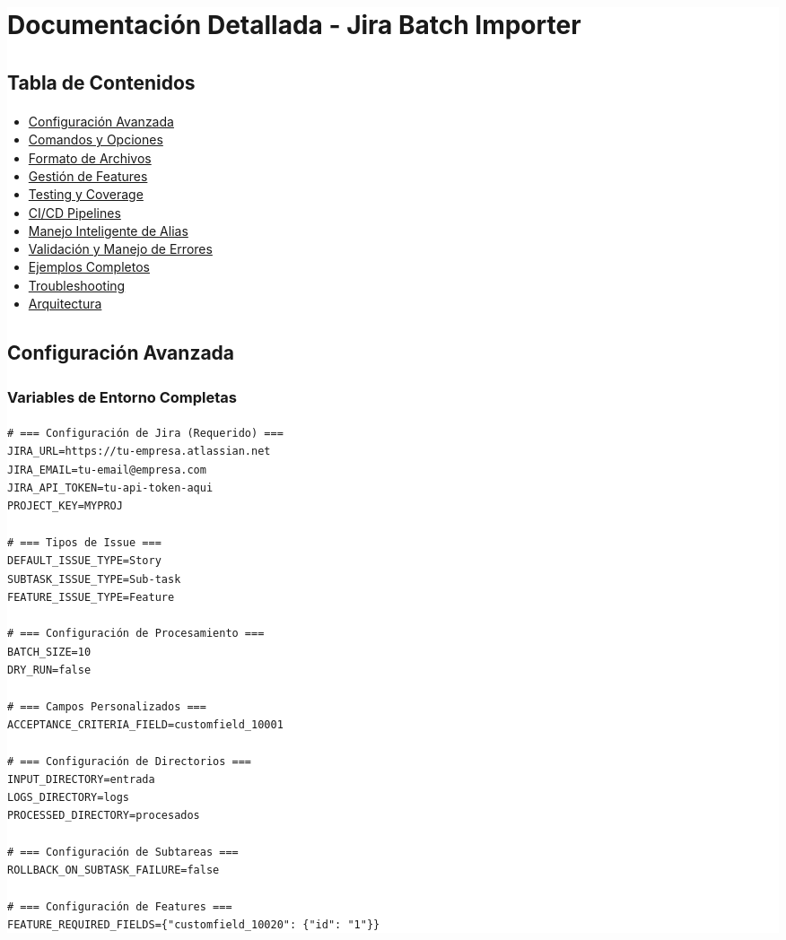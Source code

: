 # Documentación Detallada - Jira Batch Importer

## Tabla de Contenidos

- [Configuración Avanzada](#configuración-avanzada)
- [Comandos y Opciones](#comandos-y-opciones)
- [Formato de Archivos](#formato-de-archivos)
- [Gestión de Features](#gestión-de-features)
- [Testing y Coverage](#testing-y-coverage)
- [CI/CD Pipelines](#cicd-pipelines)
- [Manejo Inteligente de Alias](#manejo-inteligente-de-alias)
- [Validación y Manejo de Errores](#validación-y-manejo-de-errores)
- [Ejemplos Completos](#ejemplos-completos)
- [Troubleshooting](#troubleshooting)
- [Arquitectura](#arquitectura)

## Configuración Avanzada

### Variables de Entorno Completas

```env
# === Configuración de Jira (Requerido) ===
JIRA_URL=https://tu-empresa.atlassian.net
JIRA_EMAIL=tu-email@empresa.com
JIRA_API_TOKEN=tu-api-token-aqui
PROJECT_KEY=MYPROJ

# === Tipos de Issue ===
DEFAULT_ISSUE_TYPE=Story
SUBTASK_ISSUE_TYPE=Sub-task
FEATURE_ISSUE_TYPE=Feature

# === Configuración de Procesamiento ===
BATCH_SIZE=10
DRY_RUN=false

# === Campos Personalizados ===
ACCEPTANCE_CRITERIA_FIELD=customfield_10001

# === Configuración de Directorios ===
INPUT_DIRECTORY=entrada
LOGS_DIRECTORY=logs
PROCESSED_DIRECTORY=procesados

# === Configuración de Subtareas ===
ROLLBACK_ON_SUBTASK_FAILURE=false

# === Configuración de Features ===
FEATURE_REQUIRED_FIELDS={"customfield_10020": {"id": "1"}}
```
